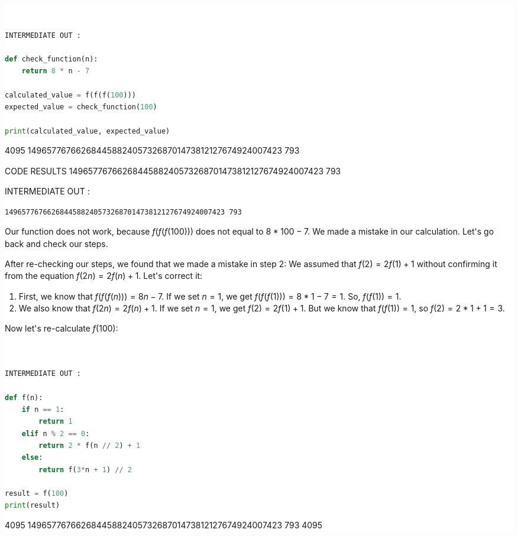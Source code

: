 ```python


INTERMEDIATE OUT :

def check_function(n):
    return 8 * n - 7

calculated_value = f(f(f(100)))
expected_value = check_function(100)

print(calculated_value, expected_value)
```

4095
1496577676626844588240573268701473812127674924007423 793

CODE RESULTS 1496577676626844588240573268701473812127674924007423 793

INTERMEDIATE OUT :
```output
1496577676626844588240573268701473812127674924007423 793
```

Our function does not work, because $f(f(f(100)))$ does not equal to $8*100-7$. We made a mistake in our calculation. Let's go back and check our steps.

After re-checking our steps, we found that we made a mistake in step 2: We assumed that $f(2)=2f(1)+1$ without confirming it from the equation $f(2n)=2f(n)+1$. Let's correct it:

1. First, we know that $f(f(f(n)))=8n-7$. If we set $n=1$, we get $f(f(f(1)))=8*1-7=1$. So, $f(f(1))=1$.
2. We also know that $f(2n)=2f(n)+1$. If we set $n=1$, we get $f(2)=2f(1)+1$. But we know that $f(f(1))=1$, so $f(2)=2*1+1=3$.

Now let's re-calculate $f(100)$:

```python


INTERMEDIATE OUT :

def f(n):
    if n == 1:
        return 1
    elif n % 2 == 0:
        return 2 * f(n // 2) + 1
    else:
        return f(3*n + 1) // 2

result = f(100)
print(result)
```

4095
1496577676626844588240573268701473812127674924007423 793
4095
